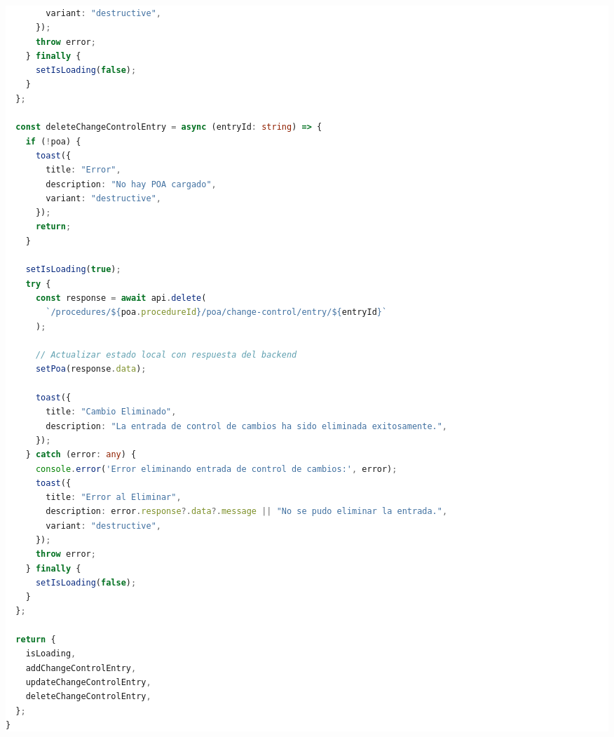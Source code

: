 ```typescript
        variant: "destructive",
      });
      throw error;
    } finally {
      setIsLoading(false);
    }
  };

  const deleteChangeControlEntry = async (entryId: string) => {
    if (!poa) {
      toast({
        title: "Error",
        description: "No hay POA cargado",
        variant: "destructive",
      });
      return;
    }

    setIsLoading(true);
    try {
      const response = await api.delete(
        `/procedures/${poa.procedureId}/poa/change-control/entry/${entryId}`
      );

      // Actualizar estado local con respuesta del backend
      setPoa(response.data);

      toast({
        title: "Cambio Eliminado",
        description: "La entrada de control de cambios ha sido eliminada exitosamente.",
      });
    } catch (error: any) {
      console.error('Error eliminando entrada de control de cambios:', error);
      toast({
        title: "Error al Eliminar",
        description: error.response?.data?.message || "No se pudo eliminar la entrada.",
        variant: "destructive",
      });
      throw error;
    } finally {
      setIsLoading(false);
    }
  };

  return {
    isLoading,
    addChangeControlEntry,
    updateChangeControlEntry,
    deleteChangeControlEntry,
  };
}
```
